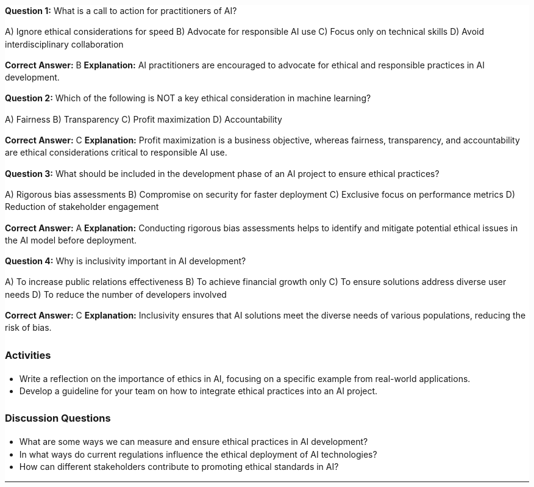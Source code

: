 **Question 1:** What is a call to action for practitioners of AI?

  A) Ignore ethical considerations for speed
  B) Advocate for responsible AI use
  C) Focus only on technical skills
  D) Avoid interdisciplinary collaboration

**Correct Answer:** B
**Explanation:** AI practitioners are encouraged to advocate for ethical and responsible practices in AI development.

**Question 2:** Which of the following is NOT a key ethical consideration in machine learning?

  A) Fairness
  B) Transparency
  C) Profit maximization
  D) Accountability

**Correct Answer:** C
**Explanation:** Profit maximization is a business objective, whereas fairness, transparency, and accountability are ethical considerations critical to responsible AI use.

**Question 3:** What should be included in the development phase of an AI project to ensure ethical practices?

  A) Rigorous bias assessments
  B) Compromise on security for faster deployment
  C) Exclusive focus on performance metrics
  D) Reduction of stakeholder engagement

**Correct Answer:** A
**Explanation:** Conducting rigorous bias assessments helps to identify and mitigate potential ethical issues in the AI model before deployment.

**Question 4:** Why is inclusivity important in AI development?

  A) To increase public relations effectiveness
  B) To achieve financial growth only
  C) To ensure solutions address diverse user needs
  D) To reduce the number of developers involved

**Correct Answer:** C
**Explanation:** Inclusivity ensures that AI solutions meet the diverse needs of various populations, reducing the risk of bias.

### Activities
- Write a reflection on the importance of ethics in AI, focusing on a specific example from real-world applications.
- Develop a guideline for your team on how to integrate ethical practices into an AI project.

### Discussion Questions
- What are some ways we can measure and ensure ethical practices in AI development?
- In what ways do current regulations influence the ethical deployment of AI technologies?
- How can different stakeholders contribute to promoting ethical standards in AI?

---

